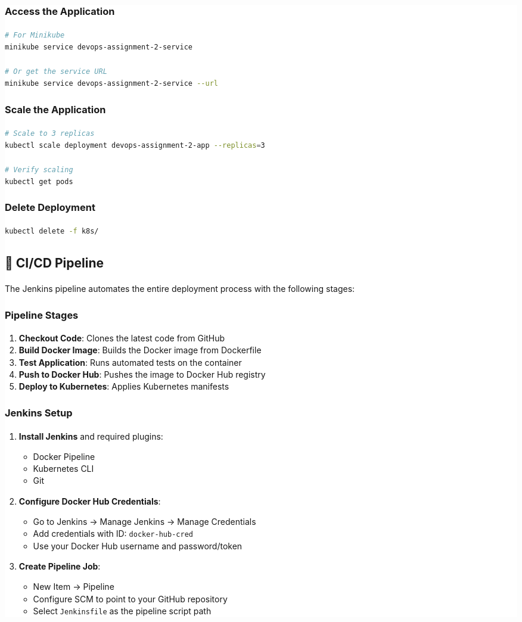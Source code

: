 ### Access the Application

```bash
# For Minikube
minikube service devops-assignment-2-service

# Or get the service URL
minikube service devops-assignment-2-service --url
```

### Scale the Application

```bash
# Scale to 3 replicas
kubectl scale deployment devops-assignment-2-app --replicas=3

# Verify scaling
kubectl get pods
```

### Delete Deployment

```bash
kubectl delete -f k8s/
```

## 🔄 CI/CD Pipeline

The Jenkins pipeline automates the entire deployment process with the following stages:

### Pipeline Stages

1. **Checkout Code**: Clones the latest code from GitHub
2. **Build Docker Image**: Builds the Docker image from Dockerfile
3. **Test Application**: Runs automated tests on the container
4. **Push to Docker Hub**: Pushes the image to Docker Hub registry
5. **Deploy to Kubernetes**: Applies Kubernetes manifests

### Jenkins Setup

1. **Install Jenkins** and required plugins:

   - Docker Pipeline
   - Kubernetes CLI
   - Git

2. **Configure Docker Hub Credentials**:

   - Go to Jenkins → Manage Jenkins → Manage Credentials
   - Add credentials with ID: `docker-hub-cred`
   - Use your Docker Hub username and password/token

3. **Create Pipeline Job**:

   - New Item → Pipeline
   - Configure SCM to point to your GitHub repository
   - Select `Jenkinsfile` as the pipeline script path
